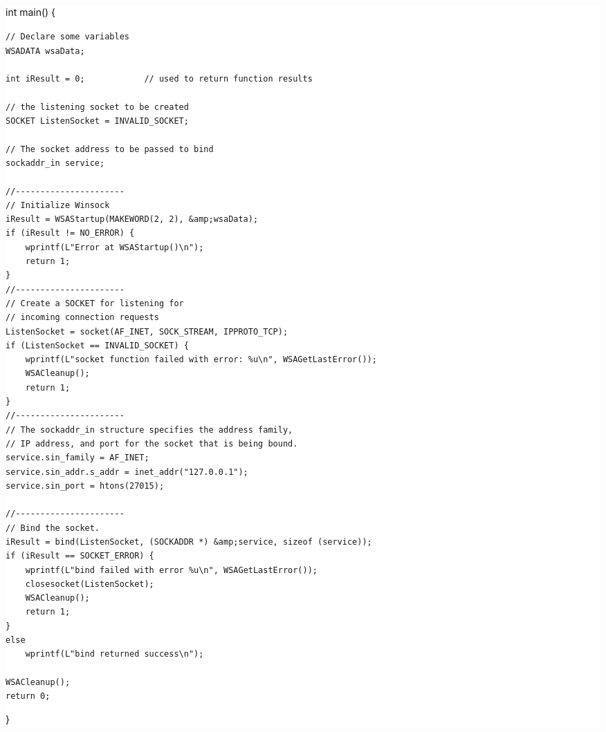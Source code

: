 int main()
{

    // Declare some variables
    WSADATA wsaData;

    int iResult = 0;            // used to return function results

    // the listening socket to be created
    SOCKET ListenSocket = INVALID_SOCKET;

    // The socket address to be passed to bind
    sockaddr_in service;

    //----------------------
    // Initialize Winsock
    iResult = WSAStartup(MAKEWORD(2, 2), &amp;wsaData);
    if (iResult != NO_ERROR) {
        wprintf(L"Error at WSAStartup()\n");
        return 1;
    }
    //----------------------
    // Create a SOCKET for listening for 
    // incoming connection requests
    ListenSocket = socket(AF_INET, SOCK_STREAM, IPPROTO_TCP);
    if (ListenSocket == INVALID_SOCKET) {
        wprintf(L"socket function failed with error: %u\n", WSAGetLastError());
        WSACleanup();
        return 1;
    }
    //----------------------
    // The sockaddr_in structure specifies the address family,
    // IP address, and port for the socket that is being bound.
    service.sin_family = AF_INET;
    service.sin_addr.s_addr = inet_addr("127.0.0.1");
    service.sin_port = htons(27015);

    //----------------------
    // Bind the socket.
    iResult = bind(ListenSocket, (SOCKADDR *) &amp;service, sizeof (service));
    if (iResult == SOCKET_ERROR) {
        wprintf(L"bind failed with error %u\n", WSAGetLastError());
        closesocket(ListenSocket);
        WSACleanup();
        return 1;
    }
    else
        wprintf(L"bind returned success\n");

    WSACleanup();
    return 0;
}

</pre>
</td>
</tr>
</table></span></div>
